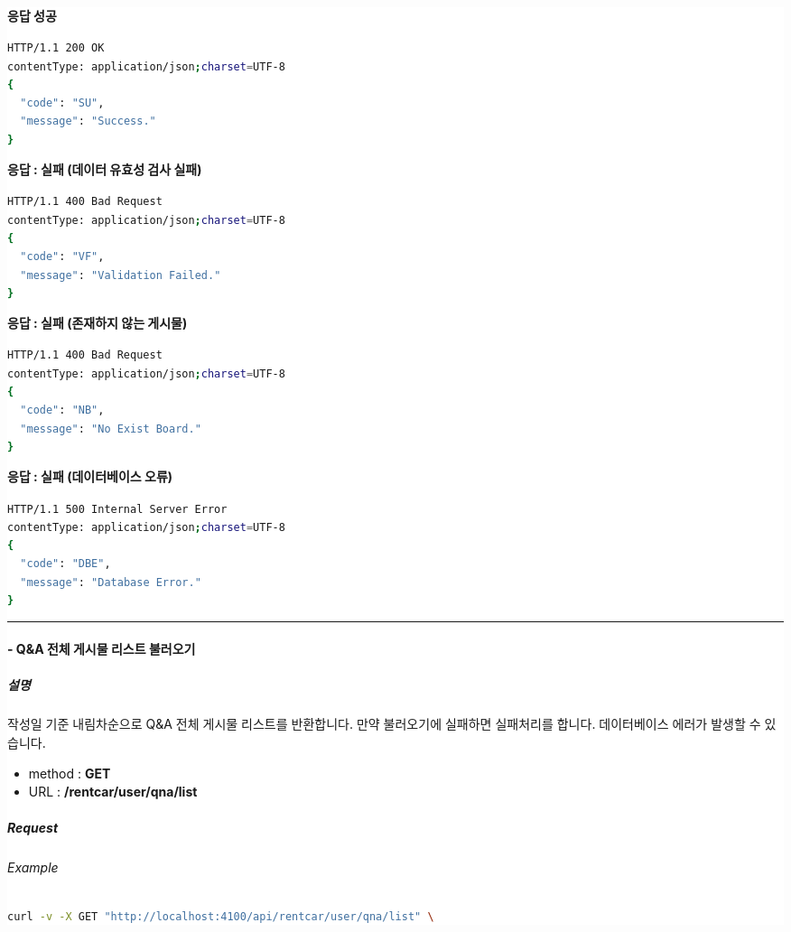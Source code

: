 **응답 성공**
```bash
HTTP/1.1 200 OK
contentType: application/json;charset=UTF-8
{
  "code": "SU",
  "message": "Success."
}
```

**응답 : 실패 (데이터 유효성 검사 실패)**
```bash
HTTP/1.1 400 Bad Request
contentType: application/json;charset=UTF-8
{
  "code": "VF",
  "message": "Validation Failed."
}
```

**응답 : 실패 (존재하지 않는 게시물)**
```bash
HTTP/1.1 400 Bad Request
contentType: application/json;charset=UTF-8
{
  "code": "NB",
  "message": "No Exist Board."
}
```

**응답 : 실패 (데이터베이스 오류)**
```bash
HTTP/1.1 500 Internal Server Error
contentType: application/json;charset=UTF-8
{
  "code": "DBE",
  "message": "Database Error."
}
```

***

#### - Q&A 전체 게시물 리스트 불러오기  
  
##### 설명

작성일 기준 내림차순으로 Q&A 전체 게시물 리스트를 반환합니다. 만약 불러오기에 실패하면 실패처리를 합니다. 데이터베이스 에러가 발생할 수 있습니다.

- method : **GET**  
- URL : **/rentcar/user/qna/list**  

##### Request

###### Example

```bash
curl -v -X GET "http://localhost:4100/api/rentcar/user/qna/list" \
```

